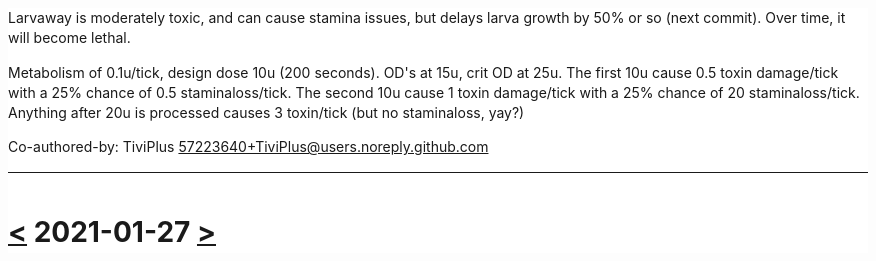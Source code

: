 Larvaway is moderately toxic, and can cause stamina issues, but delays larva growth by 50% or so (next commit). Over time, it will become lethal.

Metabolism of 0.1u/tick, design dose 10u (200 seconds). OD's at 15u, crit OD at 25u.
The first 10u cause 0.5 toxin damage/tick with a 25% chance of 0.5 staminaloss/tick.
The second 10u cause 1 toxin damage/tick with a 25% chance of 20 staminaloss/tick.
Anything after 20u is processed causes 3 toxin/tick (but no staminaloss, yay?)

Co-authored-by: TiviPlus <57223640+TiviPlus@users.noreply.github.com>

---

# [<](2021-01-26.md) 2021-01-27 [>](2021-01-28.md)

